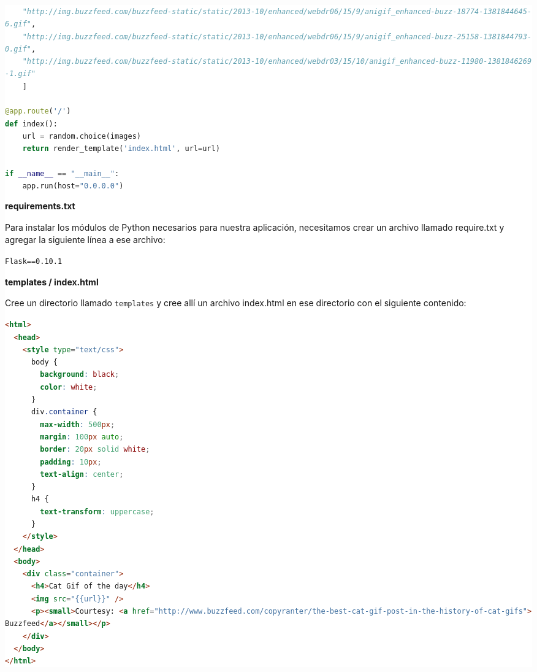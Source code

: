 ```py
    "http://img.buzzfeed.com/buzzfeed-static/static/2013-10/enhanced/webdr06/15/9/anigif_enhanced-buzz-18774-1381844645-6.gif",
    "http://img.buzzfeed.com/buzzfeed-static/static/2013-10/enhanced/webdr06/15/9/anigif_enhanced-buzz-25158-1381844793-0.gif",
    "http://img.buzzfeed.com/buzzfeed-static/static/2013-10/enhanced/webdr03/15/10/anigif_enhanced-buzz-11980-1381846269-1.gif"
    ]

@app.route('/')
def index():
    url = random.choice(images)
    return render_template('index.html', url=url)

if __name__ == "__main__":
    app.run(host="0.0.0.0")

```

**requirements.txt**

Para instalar los módulos de Python necesarios para nuestra aplicación, necesitamos crear un archivo llamado require.txt y agregar la siguiente línea a ese archivo:

```
Flask==0.10.1
```

**templates / index.html**

Cree un directorio llamado ```templates``` y cree allí un archivo index.html en ese directorio con el siguiente contenido:

```html
<html>
  <head>
    <style type="text/css">
      body {
        background: black;
        color: white;
      }
      div.container {
        max-width: 500px;
        margin: 100px auto;
        border: 20px solid white;
        padding: 10px;
        text-align: center;
      }
      h4 {
        text-transform: uppercase;
      }
    </style>
  </head>
  <body>
    <div class="container">
      <h4>Cat Gif of the day</h4>
      <img src="{{url}}" />
      <p><small>Courtesy: <a href="http://www.buzzfeed.com/copyranter/the-best-cat-gif-post-in-the-history-of-cat-gifs">Buzzfeed</a></small></p>
    </div>
  </body>
</html>
```
